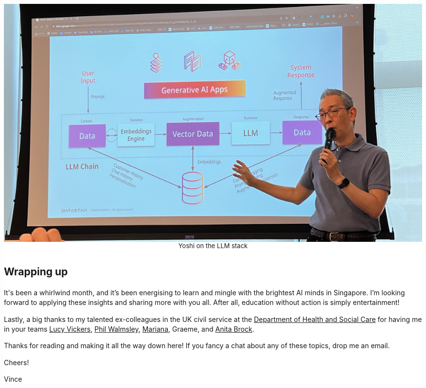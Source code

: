 ![Yoshi presenting Why Vector Search is Important](/images/blog/2023-08_vector-search.jpeg)
<p style="text-align: center;font-size:13px; margin-top: -20px;">Yoshi on the LLM stack</p>

## Wrapping up

It's been a whirlwind month, and it’s been energising to learn and mingle with the brightest AI minds in Singapore. I’m looking forward to applying these insights and sharing more with you all. After all, education without action is simply entertainment!

Lastly, a big thanks to my talented ex-colleagues in the UK civil service at the [Department of Health and Social Care](https://www.gov.uk/government/organisations/department-of-health-and-social-care) for having me in your teams [Lucy Vickers](https://www.linkedin.com/in/lucy-vickers-377bb079/), [Phil Walmsley](https://www.linkedin.com/in/philip-walmsley/), [Mariana](https://www.linkedin.com/in/marianadatascience/), Graeme, and [Anita Brock](https://www.linkedin.com/in/anita-brock-0a816483/).

Thanks for reading and making it all the way down here!  If you fancy a chat about any of these topics, drop me an email.

Cheers!

Vince

